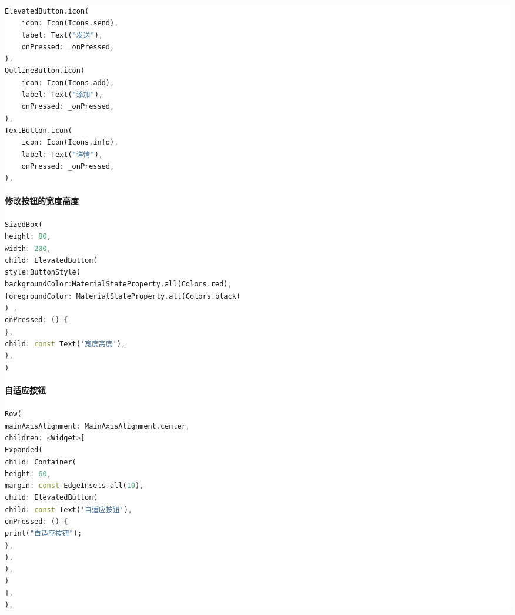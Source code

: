 ```dart
ElevatedButton.icon(
	icon: Icon(Icons.send),
	label: Text("发送"),
	onPressed: _onPressed,
),
OutlineButton.icon(
	icon: Icon(Icons.add),
	label: Text("添加"),
	onPressed: _onPressed,
),
TextButton.icon(
	icon: Icon(Icons.info),
	label: Text("详情"),
	onPressed: _onPressed,
),
```

#### 修改按钮的宽度高度

```dart
SizedBox(
height: 80,
width: 200,
child: ElevatedButton(
style:ButtonStyle(
backgroundColor:MaterialStateProperty.all(Colors.red),
foregroundColor: MaterialStateProperty.all(Colors.black)
) ,
onPressed: () {
},
child: const Text('宽度高度'),
),
)

```

#### 自适应按钮

```dart
Row(
mainAxisAlignment: MainAxisAlignment.center,
children: <Widget>[
Expanded(
child: Container(
height: 60,
margin: const EdgeInsets.all(10),
child: ElevatedButton(
child: const Text('自适应按钮'),
onPressed: () {
print("自适应按钮");
},
),
),
)
],
),

```
